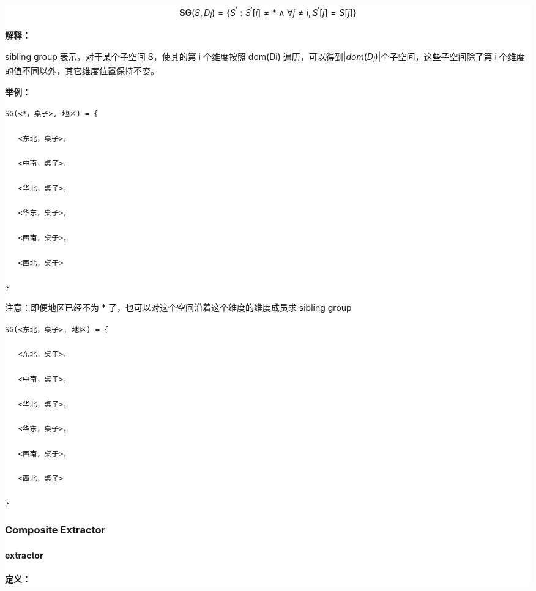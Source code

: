 $$\mathrm{\textbf{SG}}(S,D_i)=\{S^{\prime}:S^{\prime}[i] \neq * \land  \forall j \neq i,S^{\prime}[j]=S[j]\}$$

**解释：**

sibling group 表示，对于某个子空间 S，使其的第 i 个维度按照 dom(Di) 遍历，可以得到$\lvert dom(D_i)\rvert$个子空间，这些子空间除了第 i 个维度的值不同以外，其它维度位置保持不变。

**举例：**

```text
SG(<*，桌子>, 地区) = {

   <东北，桌子>，
   
   <中南，桌子>，
   
   <华北，桌子>，
   
   <华东，桌子>，
   
   <西南，桌子>，
   
   <西北，桌子>

}
```


注意：即便地区已经不为 * 了，也可以对这个空间沿着这个维度的维度成员求 sibling group

```text
SG(<东北，桌子>, 地区) = {

   <东北，桌子>，
   
   <中南，桌子>，
   
   <华北，桌子>，
   
   <华东，桌子>，
   
   <西南，桌子>，
   
   <西北，桌子>

}         
```


### Composite Extractor

#### extractor

**定义：**
